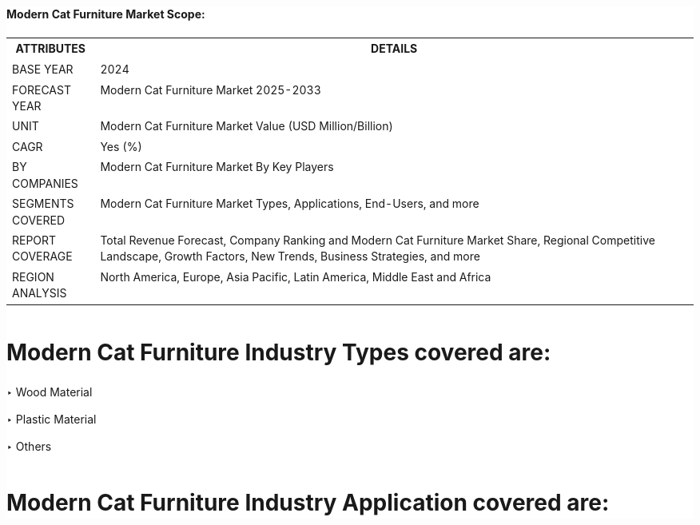 <h4>Modern Cat Furniture Market Scope:</h4>
<table>
<tr>
<th>ATTRIBUTES</th>
<th>DETAILS</th>
</tr>
<tr>
<td>BASE YEAR</td>
<td>2024</td>
</tr>
<tr>
<td>FORECAST YEAR</td>
<td>Modern Cat Furniture Market 2025-2033</td>
</tr>
<tr>
<td>UNIT</td>
<td>Modern Cat Furniture Market Value (USD Million/Billion)</td>
<tr>
<td>CAGR</td>
<td>Yes (%)</td>
</tr>
</tr>
<tr>
<td>BY COMPANIES</td>
<td>Modern Cat Furniture Market By Key Players</td>
</tr>
<tr>
<td>SEGMENTS COVERED</td>
<td>Modern Cat Furniture Market Types, Applications, End-Users, and more</td>
</tr>
<tr>
<td>REPORT COVERAGE</td>
<td>Total Revenue Forecast, Company Ranking and Modern Cat Furniture Market Share, Regional Competitive Landscape, Growth Factors, New Trends, Business Strategies, and more</td>
</tr>
<tr>
<td>REGION ANALYSIS</td>
<td>North America, Europe, Asia Pacific, Latin America, Middle East and Africa</td>
</tr>
</table>

# <strong>Modern Cat Furniture Industry Types covered are:</strong>

‣ Wood Material

‣ Plastic Material

‣ Others

# <strong>Modern Cat Furniture Industry Application covered are:</strong>
